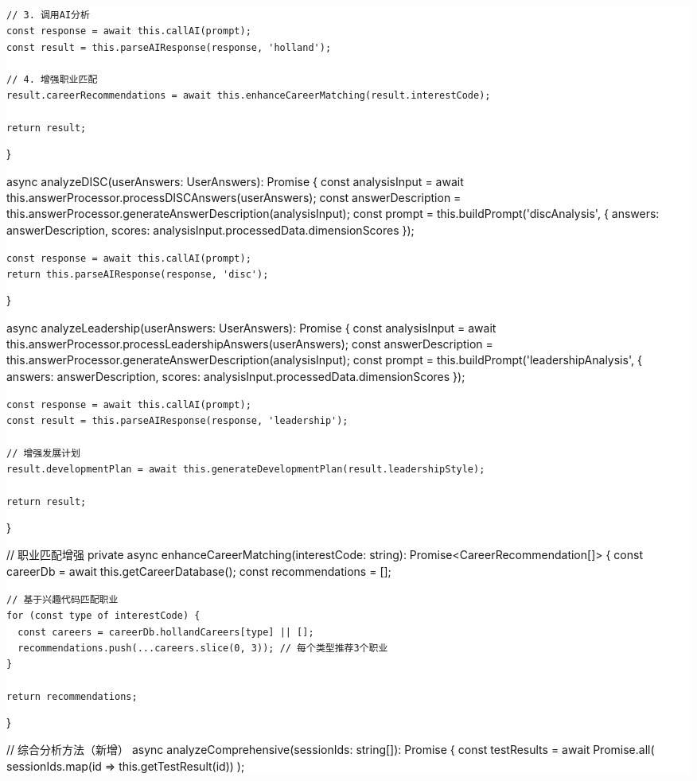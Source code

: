     // 3. 调用AI分析
    const response = await this.callAI(prompt);
    const result = this.parseAIResponse(response, 'holland');
    
    // 4. 增强职业匹配
    result.careerRecommendations = await this.enhanceCareerMatching(result.interestCode);
    
    return result;
  }
  
  async analyzeDISC(userAnswers: UserAnswers): Promise<DISCAnalysisResult> {
    const analysisInput = await this.answerProcessor.processDISCAnswers(userAnswers);
    const answerDescription = this.answerProcessor.generateAnswerDescription(analysisInput);
    const prompt = this.buildPrompt('discAnalysis', { 
      answers: answerDescription,
      scores: analysisInput.processedData.dimensionScores 
    });
    
    const response = await this.callAI(prompt);
    return this.parseAIResponse(response, 'disc');
  }
  
  async analyzeLeadership(userAnswers: UserAnswers): Promise<LeadershipAnalysisResult> {
    const analysisInput = await this.answerProcessor.processLeadershipAnswers(userAnswers);
    const answerDescription = this.answerProcessor.generateAnswerDescription(analysisInput);
    const prompt = this.buildPrompt('leadershipAnalysis', { 
      answers: answerDescription,
      scores: analysisInput.processedData.dimensionScores 
    });
    
    const response = await this.callAI(prompt);
    const result = this.parseAIResponse(response, 'leadership');
    
    // 增强发展计划
    result.developmentPlan = await this.generateDevelopmentPlan(result.leadershipStyle);
    
    return result;
  }
  
  // 职业匹配增强
  private async enhanceCareerMatching(interestCode: string): Promise<CareerRecommendation[]> {
    const careerDb = await this.getCareerDatabase();
    const recommendations = [];
    
    // 基于兴趣代码匹配职业
    for (const type of interestCode) {
      const careers = careerDb.hollandCareers[type] || [];
      recommendations.push(...careers.slice(0, 3)); // 每个类型推荐3个职业
    }
    
    return recommendations;
  }
  
  // 综合分析方法（新增）
  async analyzeComprehensive(sessionIds: string[]): Promise<ComprehensiveAnalysisResult> {
    const testResults = await Promise.all(
      sessionIds.map(id => this.getTestResult(id))
    );
    